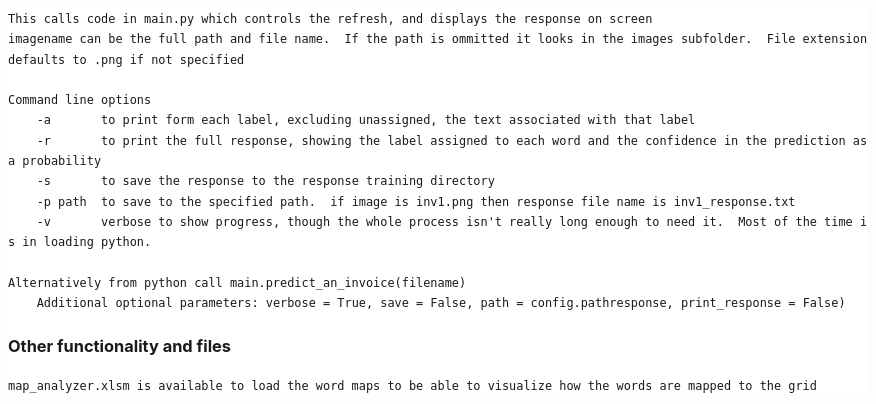 	This calls code in main.py which controls the refresh, and displays the response on screen
	imagename can be the full path and file name.  If the path is ommitted it looks in the images subfolder.  File extension defaults to .png if not specified
	
	Command line options
		-a       to print form each label, excluding unassigned, the text associated with that label
		-r       to print the full response, showing the label assigned to each word and the confidence in the prediction as a probability
		-s       to save the response to the response training directory
		-p path  to save to the specified path.  if image is inv1.png then response file name is inv1_response.txt
		-v       verbose to show progress, though the whole process isn't really long enough to need it.  Most of the time is in loading python.
	
	Alternatively from python call main.predict_an_invoice(filename)
		Additional optional parameters: verbose = True, save = False, path = config.pathresponse, print_response = False)

### Other functionality and files ###
	
	map_analyzer.xlsm is available to load the word maps to be able to visualize how the words are mapped to the grid
		